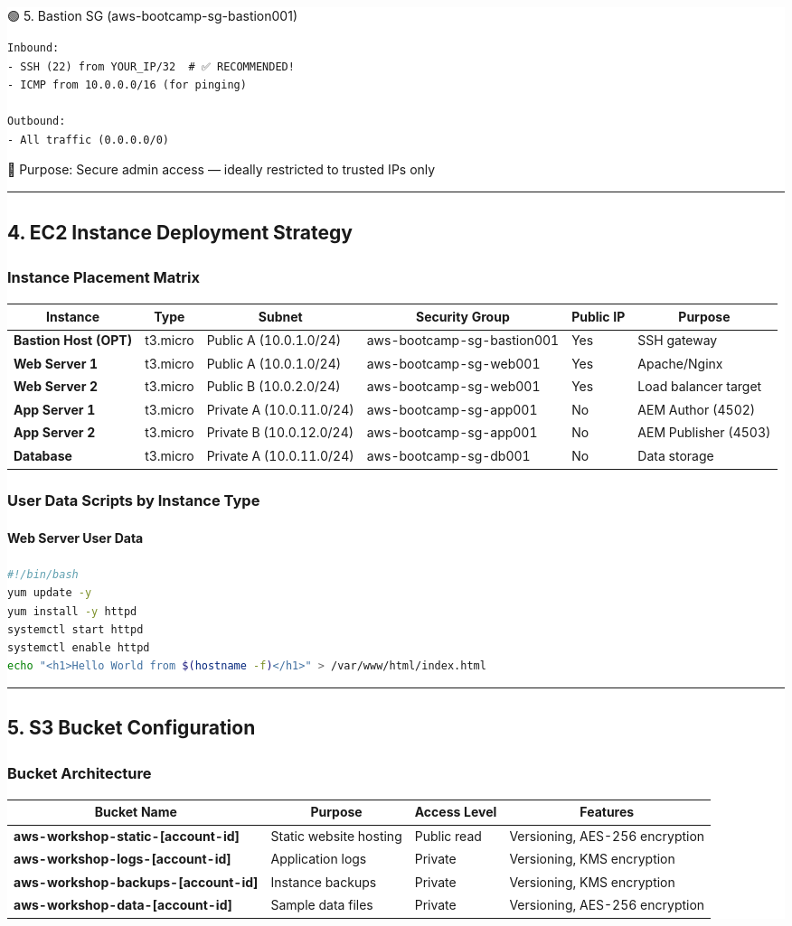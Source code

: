 🟢 5. Bastion SG (aws-bootcamp-sg-bastion001)
```
Inbound:
- SSH (22) from YOUR_IP/32  # ✅ RECOMMENDED!
- ICMP from 10.0.0.0/16 (for pinging)

Outbound:
- All traffic (0.0.0.0/0)
```
🔸 Purpose: Secure admin access — ideally restricted to trusted IPs only

---

## 4. EC2 Instance Deployment Strategy

### Instance Placement Matrix

| **Instance** | **Type** | **Subnet** | **Security Group** | **Public IP** | **Purpose** |
|--------------|----------|------------|-------------------|---------------|-------------|
| **Bastion Host (OPT)** |   t3.micro  | Public A (10.0.1.0/24)  | aws-bootcamp-sg-bastion001  |     Yes    |   SSH gateway  |
| **Web Server 1** |   t3.micro  | Public A (10.0.1.0/24)  | aws-bootcamp-sg-web001 |     Yes    |   Apache/Nginx  |
| **Web Server 2** |  t3.micro  | Public B (10.0.2.0/24)   |aws-bootcamp-sg-web001 |    Yes     |   Load balancer target|
| **App Server 1** | t3.micro  | Private A (10.0.11.0/24) |aws-bootcamp-sg-app001 |   No       |   AEM Author (4502)|
| **App Server 2** | t3.micro  | Private B (10.0.12.0/24) |aws-bootcamp-sg-app001 |   No       |   AEM Publisher (4503)|
| **Database** |      t3.micro | Private A (10.0.11.0/24) |aws-bootcamp-sg-db001 |   No       |   Data storage|

### User Data Scripts by Instance Type

#### Web Server User Data
```bash
#!/bin/bash
yum update -y
yum install -y httpd
systemctl start httpd
systemctl enable httpd
echo "<h1>Hello World from $(hostname -f)</h1>" > /var/www/html/index.html
```

---

## 5. S3 Bucket Configuration

### Bucket Architecture

| **Bucket Name** | **Purpose** | **Access Level** | **Features** |
|-----------------|-------------|------------------|--------------|
| **aws-workshop-static-[account-id]** | Static website hosting | Public read | Versioning, AES-256 encryption |
| **aws-workshop-logs-[account-id]** | Application logs | Private | Versioning, KMS encryption |
| **aws-workshop-backups-[account-id]** | Instance backups | Private | Versioning, KMS encryption |
| **aws-workshop-data-[account-id]** | Sample data files | Private | Versioning, AES-256 encryption |

